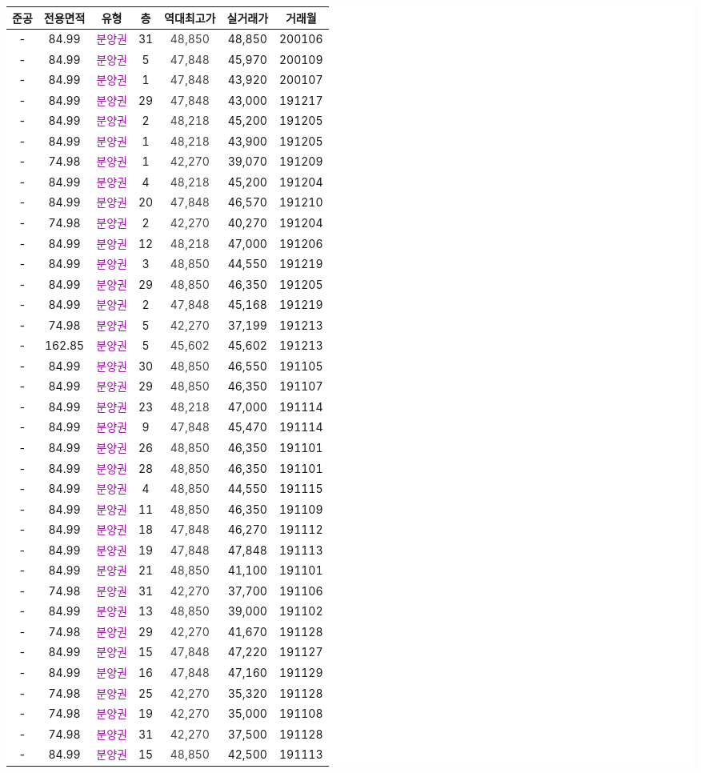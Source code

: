 |준공|전용면적|유형|층|역대최고가|실거래가|거래월|
|:---:|:---:|:---:|:---:|:---:|:---:|:---:|
|-|84.99|<span style="color:#9C11A5">분양권</span>|31|<span style="color:#444444">48,850</span>|48,850|200106|
|-|84.99|<span style="color:#9C11A5">분양권</span>|5|<span style="color:#444444">47,848</span>|45,970|200109|
|-|84.99|<span style="color:#9C11A5">분양권</span>|1|<span style="color:#444444">47,848</span>|43,920|200107|
|-|84.99|<span style="color:#9C11A5">분양권</span>|29|<span style="color:#444444">47,848</span>|43,000|191217|
|-|84.99|<span style="color:#9C11A5">분양권</span>|2|<span style="color:#444444">48,218</span>|45,200|191205|
|-|84.99|<span style="color:#9C11A5">분양권</span>|1|<span style="color:#444444">48,218</span>|43,900|191205|
|-|74.98|<span style="color:#9C11A5">분양권</span>|1|<span style="color:#444444">42,270</span>|39,070|191209|
|-|84.99|<span style="color:#9C11A5">분양권</span>|4|<span style="color:#444444">48,218</span>|45,200|191204|
|-|84.99|<span style="color:#9C11A5">분양권</span>|20|<span style="color:#444444">47,848</span>|46,570|191210|
|-|74.98|<span style="color:#9C11A5">분양권</span>|2|<span style="color:#444444">42,270</span>|40,270|191204|
|-|84.99|<span style="color:#9C11A5">분양권</span>|12|<span style="color:#444444">48,218</span>|47,000|191206|
|-|84.99|<span style="color:#9C11A5">분양권</span>|3|<span style="color:#444444">48,850</span>|44,550|191219|
|-|84.99|<span style="color:#9C11A5">분양권</span>|29|<span style="color:#444444">48,850</span>|46,350|191205|
|-|84.99|<span style="color:#9C11A5">분양권</span>|2|<span style="color:#444444">47,848</span>|45,168|191219|
|-|74.98|<span style="color:#9C11A5">분양권</span>|5|<span style="color:#444444">42,270</span>|37,199|191213|
|-|162.85|<span style="color:#9C11A5">분양권</span>|5|<span style="color:#444444">45,602</span>|45,602|191213|
|-|84.99|<span style="color:#9C11A5">분양권</span>|30|<span style="color:#444444">48,850</span>|46,550|191105|
|-|84.99|<span style="color:#9C11A5">분양권</span>|29|<span style="color:#444444">48,850</span>|46,350|191107|
|-|84.99|<span style="color:#9C11A5">분양권</span>|23|<span style="color:#444444">48,218</span>|47,000|191114|
|-|84.99|<span style="color:#9C11A5">분양권</span>|9|<span style="color:#444444">47,848</span>|45,470|191114|
|-|84.99|<span style="color:#9C11A5">분양권</span>|26|<span style="color:#444444">48,850</span>|46,350|191101|
|-|84.99|<span style="color:#9C11A5">분양권</span>|28|<span style="color:#444444">48,850</span>|46,350|191101|
|-|84.99|<span style="color:#9C11A5">분양권</span>|4|<span style="color:#444444">48,850</span>|44,550|191115|
|-|84.99|<span style="color:#9C11A5">분양권</span>|11|<span style="color:#444444">48,850</span>|46,350|191109|
|-|84.99|<span style="color:#9C11A5">분양권</span>|18|<span style="color:#444444">47,848</span>|46,270|191112|
|-|84.99|<span style="color:#9C11A5">분양권</span>|19|<span style="color:#444444">47,848</span>|47,848|191113|
|-|84.99|<span style="color:#9C11A5">분양권</span>|21|<span style="color:#444444">48,850</span>|41,100|191101|
|-|74.98|<span style="color:#9C11A5">분양권</span>|31|<span style="color:#444444">42,270</span>|37,700|191106|
|-|84.99|<span style="color:#9C11A5">분양권</span>|13|<span style="color:#444444">48,850</span>|39,000|191102|
|-|74.98|<span style="color:#9C11A5">분양권</span>|29|<span style="color:#444444">42,270</span>|41,670|191128|
|-|84.99|<span style="color:#9C11A5">분양권</span>|15|<span style="color:#444444">47,848</span>|47,220|191127|
|-|84.99|<span style="color:#9C11A5">분양권</span>|16|<span style="color:#444444">47,848</span>|47,160|191129|
|-|74.98|<span style="color:#9C11A5">분양권</span>|25|<span style="color:#444444">42,270</span>|35,320|191128|
|-|74.98|<span style="color:#9C11A5">분양권</span>|19|<span style="color:#444444">42,270</span>|35,000|191108|
|-|74.98|<span style="color:#9C11A5">분양권</span>|31|<span style="color:#444444">42,270</span>|37,500|191128|
|-|84.99|<span style="color:#9C11A5">분양권</span>|15|<span style="color:#444444">48,850</span>|42,500|191113|
